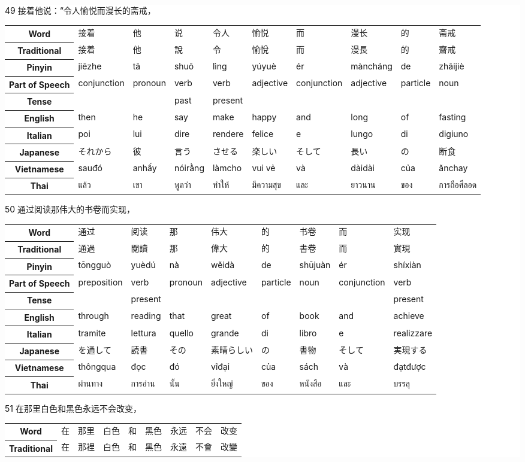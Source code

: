 </table>

49 接着他说：“令人愉悦而漫长的斋戒，

<table>
<tr><th>Word</th><td>接着</td><td>他</td><td>说</td><td>令人</td><td>愉悦</td><td>而</td><td>漫长</td><td>的</td><td>斋戒</td></tr>
<tr><th>Traditional</th><td>接着</td><td>他</td><td>說</td><td>令</td><td>愉悅</td><td>而</td><td>漫長</td><td>的</td><td>齋戒</td></tr>
<tr><th>Pinyin</th><td>jiēzhe</td><td>tā</td><td>shuō</td><td>lìng</td><td>yúyuè</td><td>ér</td><td>màncháng</td><td>de</td><td>zhāijiè</td></tr>
<tr><th>Part of Speech</th><td>conjunction</td><td>pronoun</td><td>verb</td><td>verb</td><td>adjective</td><td>conjunction</td><td>adjective</td><td>particle</td><td>noun</td></tr>
<tr><th>Tense</th><td></td><td></td><td>past</td><td>present</td><td></td><td></td><td></td><td></td><td></td></tr>
<tr><th>English</th><td>then</td><td>he</td><td>say</td><td>make</td><td>happy</td><td>and</td><td>long</td><td>of</td><td>fasting</td></tr>
<tr><th>Italian</th><td>poi</td><td>lui</td><td>dire</td><td>rendere</td><td>felice</td><td>e</td><td>lungo</td><td>di</td><td>digiuno</td></tr>
<tr><th>Japanese</th><td>それから</td><td>彼</td><td>言う</td><td>させる</td><td>楽しい</td><td>そして</td><td>長い</td><td>の</td><td>断食</td></tr>
<tr><th>Vietnamese</th><td>sauđó</td><td>anhấy</td><td>nóirằng</td><td>làmcho</td><td>vui vẻ</td><td>và</td><td>dàidài</td><td>của</td><td>ănchay</td></tr>
<tr><th>Thai</th><td>แล้ว</td><td>เขา</td><td>พูดว่า</td><td>ทำให้</td><td>มีความสุข</td><td>และ</td><td>ยาวนาน</td><td>ของ</td><td>การถือศีลอด</td></tr>
</table>

50 通过阅读那伟大的书卷而实现，

<table>
<tr><th>Word</th><td>通过</td><td>阅读</td><td>那</td><td>伟大</td><td>的</td><td>书卷</td><td>而</td><td>实现</td></tr>
<tr><th>Traditional</th><td>通過</td><td>閱讀</td><td>那</td><td>偉大</td><td>的</td><td>書卷</td><td>而</td><td>實現</td></tr>
<tr><th>Pinyin</th><td>tōngguò</td><td>yuèdú</td><td>nà</td><td>wěidà</td><td>de</td><td>shūjuàn</td><td>ér</td><td>shíxiàn</td></tr>
<tr><th>Part of Speech</th><td>preposition</td><td>verb</td><td>pronoun</td><td>adjective</td><td>particle</td><td>noun</td><td>conjunction</td><td>verb</td></tr>
<tr><th>Tense</th><td></td><td>present</td><td></td><td></td><td></td><td></td><td></td><td>present</td></tr>
<tr><th>English</th><td>through</td><td>reading</td><td>that</td><td>great</td><td>of</td><td>book</td><td>and</td><td>achieve</td></tr>
<tr><th>Italian</th><td>tramite</td><td>lettura</td><td>quello</td><td>grande</td><td>di</td><td>libro</td><td>e</td><td>realizzare</td></tr>
<tr><th>Japanese</th><td>を通して</td><td>読書</td><td>その</td><td>素晴らしい</td><td>の</td><td>書物</td><td>そして</td><td>実現する</td></tr>
<tr><th>Vietnamese</th><td>thôngqua</td><td>đọc</td><td>đó</td><td>vĩđại</td><td>của</td><td>sách</td><td>và</td><td>đạtđược</td></tr>
<tr><th>Thai</th><td>ผ่านทาง</td><td>การอ่าน</td><td>นั้น</td><td>ยิ่งใหญ่</td><td>ของ</td><td>หนังสือ</td><td>และ</td><td>บรรลุ</td></tr>
</table>

51 在那里白色和黑色永远不会改变，

<table>
<tr><th>Word</th><td>在</td><td>那里</td><td>白色</td><td>和</td><td>黑色</td><td>永远</td><td>不会</td><td>改变</td></tr>
<tr><th>Traditional</th><td>在</td><td>那裡</td><td>白色</td><td>和</td><td>黑色</td><td>永遠</td><td>不會</td><td>改變</td></tr>
